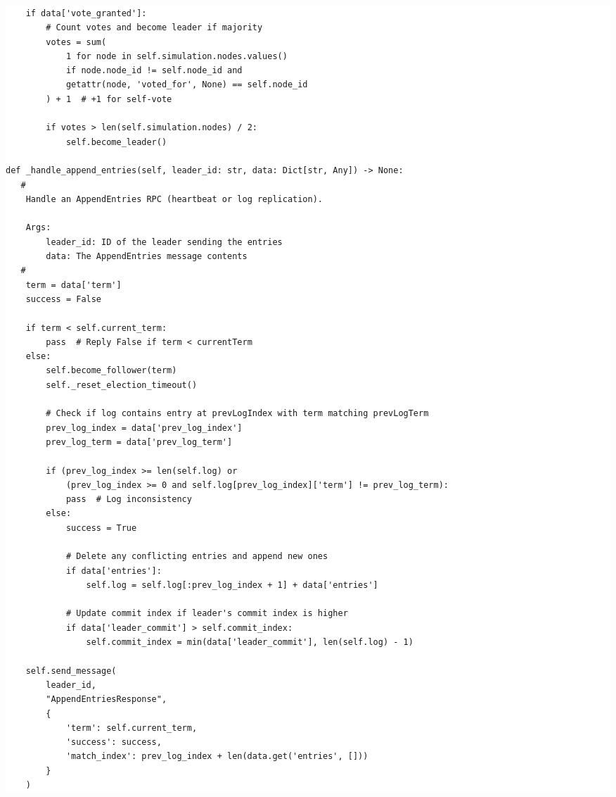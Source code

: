         if data['vote_granted']:
            # Count votes and become leader if majority
            votes = sum(
                1 for node in self.simulation.nodes.values()
                if node.node_id != self.node_id and 
                getattr(node, 'voted_for', None) == self.node_id
            ) + 1  # +1 for self-vote
            
            if votes > len(self.simulation.nodes) / 2:
                self.become_leader()
    
    def _handle_append_entries(self, leader_id: str, data: Dict[str, Any]) -> None:
       #
        Handle an AppendEntries RPC (heartbeat or log replication).

        Args:
            leader_id: ID of the leader sending the entries
            data: The AppendEntries message contents
       #
        term = data['term']
        success = False
        
        if term < self.current_term:
            pass  # Reply False if term < currentTerm
        else:
            self.become_follower(term)
            self._reset_election_timeout()
            
            # Check if log contains entry at prevLogIndex with term matching prevLogTerm
            prev_log_index = data['prev_log_index']
            prev_log_term = data['prev_log_term']
            
            if (prev_log_index >= len(self.log) or 
                (prev_log_index >= 0 and self.log[prev_log_index]['term'] != prev_log_term):
                pass  # Log inconsistency
            else:
                success = True
                
                # Delete any conflicting entries and append new ones
                if data['entries']:
                    self.log = self.log[:prev_log_index + 1] + data['entries']
                
                # Update commit index if leader's commit index is higher
                if data['leader_commit'] > self.commit_index:
                    self.commit_index = min(data['leader_commit'], len(self.log) - 1)
        
        self.send_message(
            leader_id,
            "AppendEntriesResponse",
            {
                'term': self.current_term,
                'success': success,
                'match_index': prev_log_index + len(data.get('entries', []))
            }
        )
    